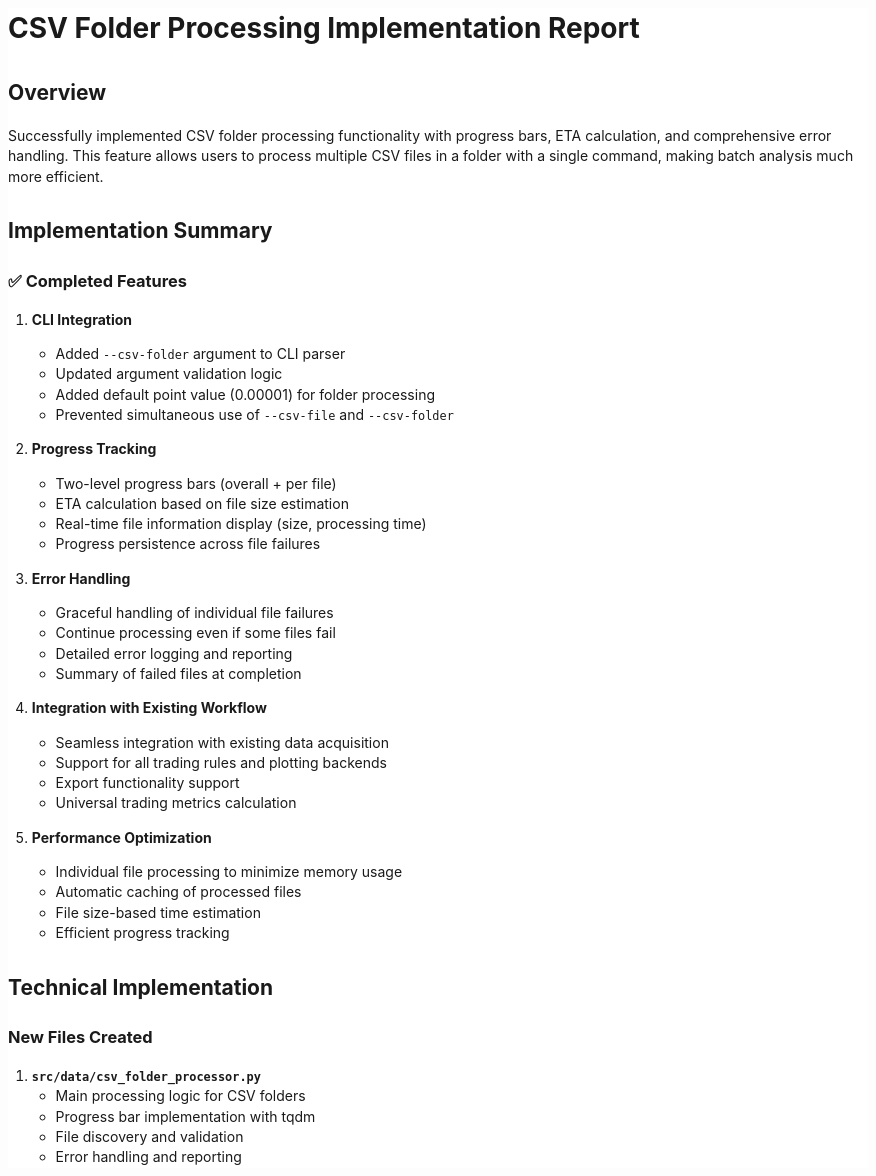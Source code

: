 # CSV Folder Processing Implementation Report

## Overview

Successfully implemented CSV folder processing functionality with progress bars, ETA calculation, and comprehensive error handling. This feature allows users to process multiple CSV files in a folder with a single command, making batch analysis much more efficient.

## Implementation Summary

### ✅ Completed Features

1. **CLI Integration**
   - Added `--csv-folder` argument to CLI parser
   - Updated argument validation logic
   - Added default point value (0.00001) for folder processing
   - Prevented simultaneous use of `--csv-file` and `--csv-folder`

2. **Progress Tracking**
   - Two-level progress bars (overall + per file)
   - ETA calculation based on file size estimation
   - Real-time file information display (size, processing time)
   - Progress persistence across file failures

3. **Error Handling**
   - Graceful handling of individual file failures
   - Continue processing even if some files fail
   - Detailed error logging and reporting
   - Summary of failed files at completion

4. **Integration with Existing Workflow**
   - Seamless integration with existing data acquisition
   - Support for all trading rules and plotting backends
   - Export functionality support
   - Universal trading metrics calculation

5. **Performance Optimization**
   - Individual file processing to minimize memory usage
   - Automatic caching of processed files
   - File size-based time estimation
   - Efficient progress tracking

## Technical Implementation

### New Files Created

1. **`src/data/csv_folder_processor.py`**
   - Main processing logic for CSV folders
   - Progress bar implementation with tqdm
   - File discovery and validation
   - Error handling and reporting
